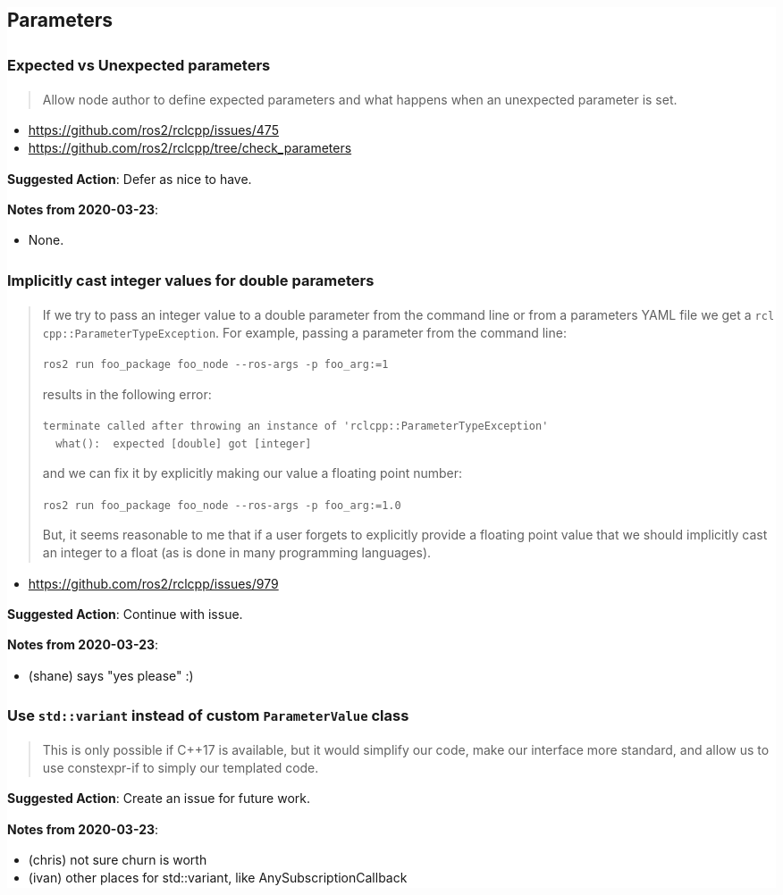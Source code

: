 ## Parameters

### Expected vs Unexpected parameters

> Allow node author to define expected parameters and what happens when an unexpected parameter is set.

- https://github.com/ros2/rclcpp/issues/475
- https://github.com/ros2/rclcpp/tree/check_parameters

**Suggested Action**: Defer as nice to have.

**Notes from 2020-03-23**:

- None.

### Implicitly cast integer values for double parameters

> If we try to pass an integer value to a double parameter from the command line or from a parameters YAML file we get a `rclcpp::ParameterTypeException`.
> For example, passing a parameter from the command line:
>
>     ros2 run foo_package foo_node --ros-args -p foo_arg:=1
>
> results in the following error:
>
>     terminate called after throwing an instance of 'rclcpp::ParameterTypeException'
>       what():  expected [double] got [integer]
>
> and we can fix it by explicitly making our value a floating point number:
>
>     ros2 run foo_package foo_node --ros-args -p foo_arg:=1.0
>
> But, it seems reasonable to me that if a user forgets to explicitly provide a floating point value that we should implicitly cast an integer to a float (as is done in many programming languages).

- https://github.com/ros2/rclcpp/issues/979

**Suggested Action**: Continue with issue.

**Notes from 2020-03-23**:

- (shane) says "yes please" :)

### Use `std::variant` instead of custom `ParameterValue` class

> This is only possible if C++17 is available, but it would simplify our code, make our interface more standard, and allow us to use constexpr-if to simply our templated code.

**Suggested Action**: Create an issue for future work.

**Notes from 2020-03-23**:

- (chris) not sure churn is worth
- (ivan) other places for std::variant, like AnySubscriptionCallback
